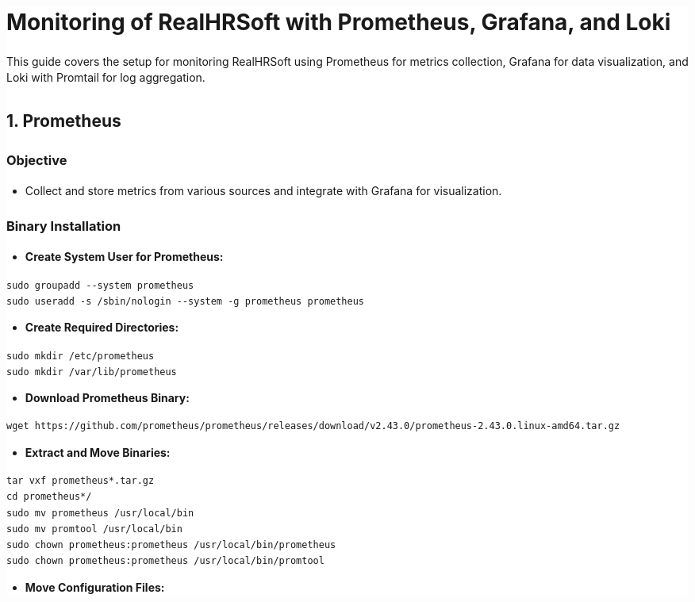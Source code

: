 # Monitoring of RealHRSoft with Prometheus, Grafana, and Loki


This guide covers the setup for monitoring RealHRSoft using Prometheus for metrics collection, Grafana for data visualization, and Loki with Promtail for log aggregation.



## 1. Prometheus


### Objective

- Collect and store metrics from various sources and integrate with Grafana for visualization.



### Binary Installation


- **Create System User for Prometheus:**

```
sudo groupadd --system prometheus
sudo useradd -s /sbin/nologin --system -g prometheus prometheus
```



- **Create Required Directories:**

```
sudo mkdir /etc/prometheus
sudo mkdir /var/lib/prometheus
```


- **Download Prometheus Binary:**

```
wget https://github.com/prometheus/prometheus/releases/download/v2.43.0/prometheus-2.43.0.linux-amd64.tar.gz
```


- **Extract and Move Binaries:**

```
tar vxf prometheus*.tar.gz
cd prometheus*/
sudo mv prometheus /usr/local/bin
sudo mv promtool /usr/local/bin
sudo chown prometheus:prometheus /usr/local/bin/prometheus
sudo chown prometheus:prometheus /usr/local/bin/promtool
```



- **Move Configuration Files:**
